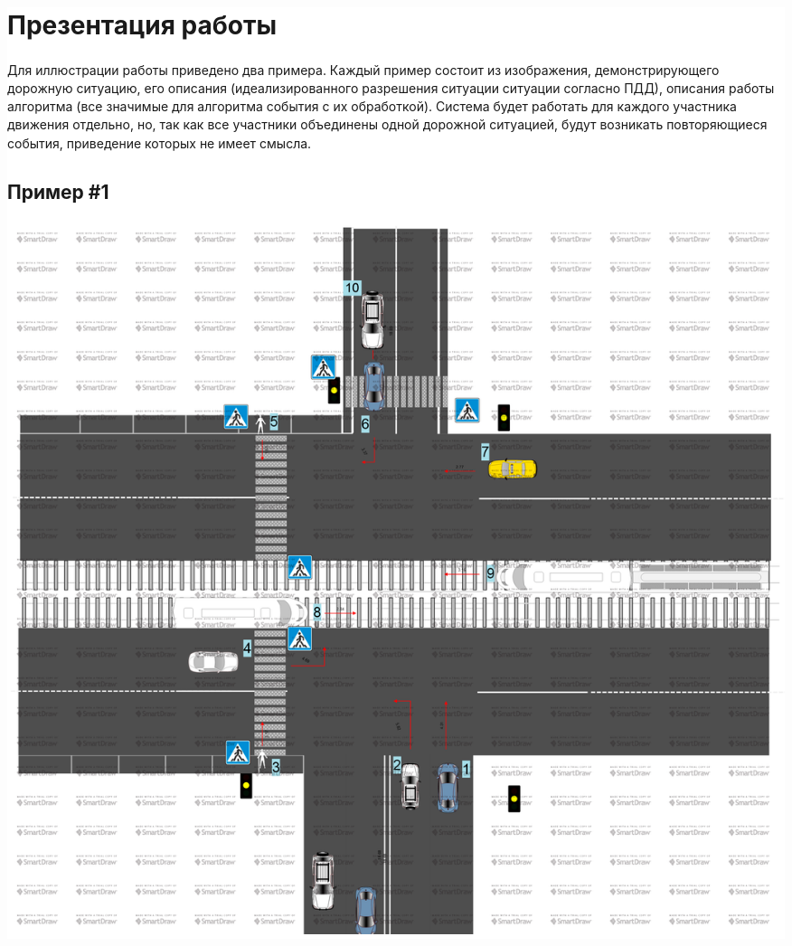 # Презентация работы

Для иллюстрации работы приведено два примера. Каждый пример состоит из изображения, демонстрирующего дорожную ситуацию, его описания (идеализированного разрешения ситуации ситуации согласно ПДД), описания работы алгоритма (все значимые для алгоритма события с их обработкой). Система будет работать для каждого участника движения отдельно, но, так как все участники объединены одной дорожной ситуацией, будут возникать повторяющиеся события, приведение которых не имеет смысла.

## Пример #1

![](pics/main_acc2.png)
